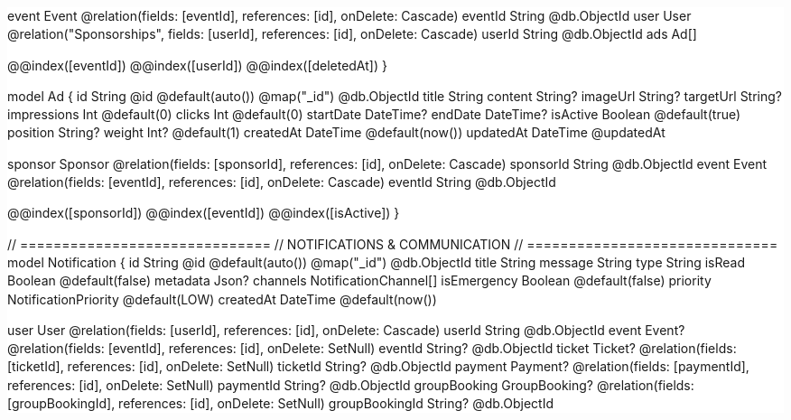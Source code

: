 event Event @relation(fields: [eventId], references: [id], onDelete: Cascade)
eventId String @db.ObjectId
user User @relation("Sponsorships", fields: [userId], references: [id], onDelete: Cascade)
userId String @db.ObjectId
ads Ad[]

@@index([eventId])
@@index([userId])
@@index([deletedAt])
}

model Ad {
id String @id @default(auto()) @map("\_id") @db.ObjectId
title String
content String?
imageUrl String?
targetUrl String?
impressions Int @default(0)
clicks Int @default(0)
startDate DateTime?
endDate DateTime?
isActive Boolean @default(true)
position String?
weight Int? @default(1)
createdAt DateTime @default(now())
updatedAt DateTime @updatedAt

sponsor Sponsor @relation(fields: [sponsorId], references: [id], onDelete: Cascade)
sponsorId String @db.ObjectId
event Event @relation(fields: [eventId], references: [id], onDelete: Cascade)
eventId String @db.ObjectId

@@index([sponsorId])
@@index([eventId])
@@index([isActive])
}

// ==============================
// NOTIFICATIONS & COMMUNICATION
// ==============================
model Notification {
id String @id @default(auto()) @map("\_id") @db.ObjectId
title String
message String
type String
isRead Boolean @default(false)
metadata Json?
channels NotificationChannel[]
isEmergency Boolean @default(false)
priority NotificationPriority @default(LOW)
createdAt DateTime @default(now())

user User @relation(fields: [userId], references: [id], onDelete: Cascade)
userId String @db.ObjectId
event Event? @relation(fields: [eventId], references: [id], onDelete: SetNull)
eventId String? @db.ObjectId
ticket Ticket? @relation(fields: [ticketId], references: [id], onDelete: SetNull)
ticketId String? @db.ObjectId
payment Payment? @relation(fields: [paymentId], references: [id], onDelete: SetNull)
paymentId String? @db.ObjectId
groupBooking GroupBooking? @relation(fields: [groupBookingId], references: [id], onDelete: SetNull)
groupBookingId String? @db.ObjectId
